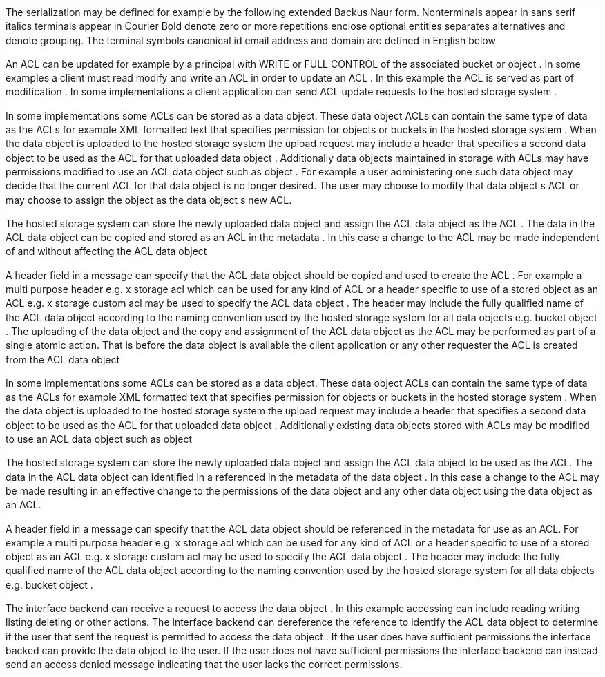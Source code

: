 The serialization may be defined for example by the following extended Backus Naur form. Nonterminals appear in sans serif italics terminals appear in Courier Bold denote zero or more repetitions enclose optional entities separates alternatives and denote grouping. The terminal symbols canonical id email address and domain are defined in English below 

An ACL can be updated for example by a principal with WRITE or FULL CONTROL of the associated bucket or object . In some examples a client must read modify and write an ACL in order to update an ACL . In this example the ACL is served as part of modification . In some implementations a client application can send ACL update requests to the hosted storage system .

In some implementations some ACLs can be stored as a data object. These data object ACLs can contain the same type of data as the ACLs for example XML formatted text that specifies permission for objects or buckets in the hosted storage system . When the data object is uploaded to the hosted storage system the upload request may include a header that specifies a second data object to be used as the ACL for that uploaded data object . Additionally data objects maintained in storage with ACLs may have permissions modified to use an ACL data object such as object . For example a user administering one such data object may decide that the current ACL for that data object is no longer desired. The user may choose to modify that data object s ACL or may choose to assign the object as the data object s new ACL.

The hosted storage system can store the newly uploaded data object and assign the ACL data object as the ACL . The data in the ACL data object can be copied and stored as an ACL in the metadata . In this case a change to the ACL may be made independent of and without affecting the ACL data object

A header field in a message can specify that the ACL data object should be copied and used to create the ACL . For example a multi purpose header e.g. x storage acl which can be used for any kind of ACL or a header specific to use of a stored object as an ACL e.g. x storage custom acl may be used to specify the ACL data object . The header may include the fully qualified name of the ACL data object according to the naming convention used by the hosted storage system for all data objects e.g. bucket object . The uploading of the data object and the copy and assignment of the ACL data object as the ACL may be performed as part of a single atomic action. That is before the data object is available the client application or any other requester the ACL is created from the ACL data object

In some implementations some ACLs can be stored as a data object. These data object ACLs can contain the same type of data as the ACLs for example XML formatted text that specifies permission for objects or buckets in the hosted storage system . When the data object is uploaded to the hosted storage system the upload request may include a header that specifies a second data object to be used as the ACL for that uploaded data object . Additionally existing data objects stored with ACLs may be modified to use an ACL data object such as object

The hosted storage system can store the newly uploaded data object and assign the ACL data object to be used as the ACL. The data in the ACL data object can identified in a referenced in the metadata of the data object . In this case a change to the ACL may be made resulting in an effective change to the permissions of the data object and any other data object using the data object as an ACL.

A header field in a message can specify that the ACL data object should be referenced in the metadata for use as an ACL. For example a multi purpose header e.g. x storage acl which can be used for any kind of ACL or a header specific to use of a stored object as an ACL e.g. x storage custom acl may be used to specify the ACL data object . The header may include the fully qualified name of the ACL data object according to the naming convention used by the hosted storage system for all data objects e.g. bucket object .

The interface backend can receive a request to access the data object . In this example accessing can include reading writing listing deleting or other actions. The interface backend can dereference the reference to identify the ACL data object to determine if the user that sent the request is permitted to access the data object . If the user does have sufficient permissions the interface backed can provide the data object to the user. If the user does not have sufficient permissions the interface backend can instead send an access denied message indicating that the user lacks the correct permissions.
